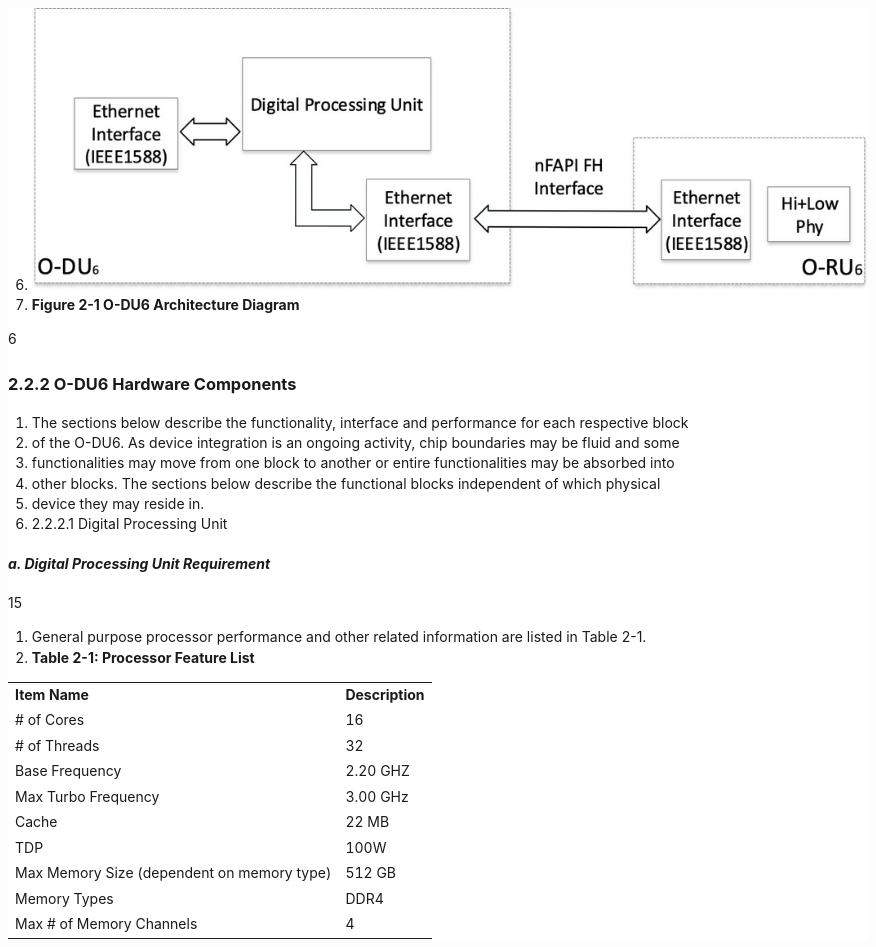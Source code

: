 6. ![Diagram  Description automatically generated ](../assets/images/44afacd7fec2.jpg)
7. **Figure 2-1 O-DU6 Architecture Diagram**

6

### 2.2.2 O-DU6 Hardware Components

1. The sections below describe the functionality, interface and performance for each respective block
2. of the O-DU6. As device integration is an ongoing activity, chip boundaries may be fluid and some
3. functionalities may move from one block to another or entire functionalities may be absorbed into
4. other blocks. The sections below describe the functional blocks independent of which physical
5. device they may reside in.
6. 2.2.2.1 Digital Processing Unit

#### *a. Digital Processing Unit Requirement*

15

1. General purpose processor performance and other related information are listed in Table 2-1.
2. **Table 2-1: Processor Feature List**

|  |  |
| --- | --- |
| **Item Name** | **Description** |
| # of Cores | 16 |
| # of Threads | 32 |
| Base Frequency | 2.20 GHZ |
| Max Turbo Frequency | 3.00 GHz |
| Cache | 22 MB |
| TDP | 100W |
| Max Memory Size (dependent on memory type) | 512 GB |
| Memory Types | DDR4 |
| Max # of Memory Channels | 4 |
